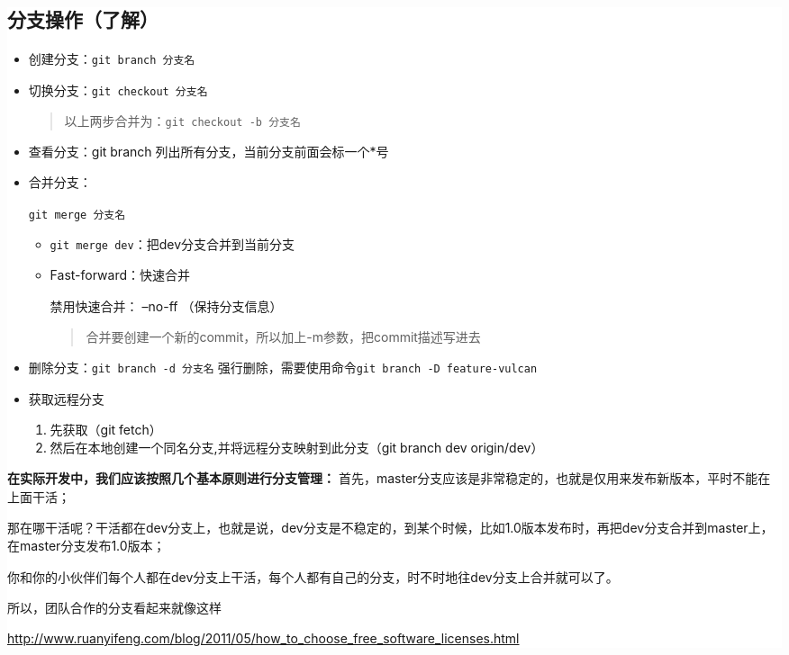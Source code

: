 ## 分支操作（了解）

- 创建分支：`git branch 分支名`

- 切换分支：`git checkout 分支名`

  > 以上两步合并为：`git checkout -b 分支名`

- 查看分支：git branch
  列出所有分支，当前分支前面会标一个*号

- 合并分支：

  ```
  git merge 分支名
  ```

  - `git merge dev`：把dev分支合并到当前分支

  - Fast-forward：快速合并

    禁用快速合并： –no-ff （保持分支信息）

    > 合并要创建一个新的commit，所以加上-m参数，把commit描述写进去

- 删除分支：`git branch -d 分支名`
  强行删除，需要使用命令`git branch -D feature-vulcan`

- 获取远程分支

  1. 先获取（git fetch）
  2. 然后在本地创建一个同名分支,并将远程分支映射到此分支（git branch dev origin/dev）

**在实际开发中，我们应该按照几个基本原则进行分支管理：**
首先，master分支应该是非常稳定的，也就是仅用来发布新版本，平时不能在上面干活；

那在哪干活呢？干活都在dev分支上，也就是说，dev分支是不稳定的，到某个时候，比如1.0版本发布时，再把dev分支合并到master上，在master分支发布1.0版本；

你和你的小伙伴们每个人都在dev分支上干活，每个人都有自己的分支，时不时地往dev分支上合并就可以了。

所以，团队合作的分支看起来就像这样










http://www.ruanyifeng.com/blog/2011/05/how_to_choose_free_software_licenses.html